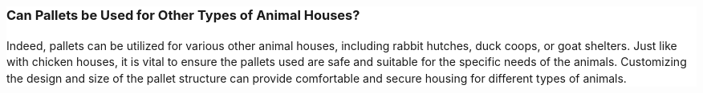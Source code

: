 <h3>Can Pallets be Used for Other Types of Animal Houses?</h3>

<p>Indeed, pallets can be utilized for various other animal houses, including rabbit hutches, duck coops, or goat shelters. Just like with chicken houses, it is vital to ensure the pallets used are safe and suitable for the specific needs of the animals. Customizing the design and size of the pallet structure can provide comfortable and secure housing for different types of animals.</p>



<iframe width="560" height="315" src="https://www.youtube.com/embed/kbIhpBmh9-A" title="Chicken House Made From Pallets" frameborder="0" allow="accelerometer; autoplay; clipboard-write; encrypted-media; gyroscope; picture-in-picture; web-share" allowfullscreen></iframe>